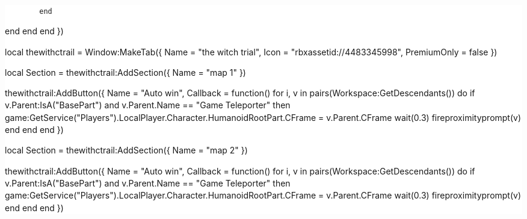             end
end
	end
	end
})










	
	
	
	
	
	
	
	


local thewithctrail = Window:MakeTab({
	Name = "the witch trial",
	Icon = "rbxassetid://4483345998",
	PremiumOnly = false
})

local Section = thewithctrail:AddSection({
	Name = "map 1"
})

thewithctrail:AddButton({
	Name = "Auto win",
	Callback = function()
		for i, v in pairs(Workspace:GetDescendants()) do
    if v.Parent:IsA("BasePart") and v.Parent.Name == "Game Teleporter" then
	game:GetService("Players").LocalPlayer.Character.HumanoidRootPart.CFrame = v.Parent.CFrame
        wait(0.3)
        fireproximityprompt(v)
    		end
		end
	end
})

local Section = thewithctrail:AddSection({
	Name = "map 2"
})

thewithctrail:AddButton({
	Name = "Auto win",
	Callback = function()
		for i, v in pairs(Workspace:GetDescendants()) do
    if v.Parent:IsA("BasePart") and v.Parent.Name == "Game Teleporter" then
	game:GetService("Players").LocalPlayer.Character.HumanoidRootPart.CFrame = v.Parent.CFrame
        wait(0.3)
        fireproximityprompt(v)
    		end
		end
	end
})
